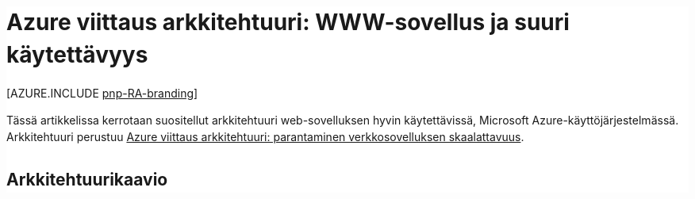 <properties
   pageTitle="WWW-sovellus ja suuri käytettävyys | Azure viittaus arkkitehtuuri | Microsoft Azure"
   description="Web-sovelluksen ja suuri käytettävyys, suorittamalla: Microsoft Azure suositeltu arkkitehtuuri."
   services="app-service,app-service\web,sql-database" 
   documentationCenter="na"
   authors="MikeWasson"
   manager="roshar"
   editor=""
   tags=""/>

<tags
   ms.service="guidance"
   ms.devlang="na"
   ms.topic="article"
   ms.tgt_pltfrm="na"
   ms.workload="na"
   ms.date="06/27/2016"
   ms.author="mwasson"/>

# <a name="azure-reference-architecture-web-application-with-high-availability"></a>Azure viittaus arkkitehtuuri: WWW-sovellus ja suuri käytettävyys

[AZURE.INCLUDE [pnp-RA-branding](../../includes/guidance-pnp-header-include.md)]

Tässä artikkelissa kerrotaan suositellut arkkitehtuuri web-sovelluksen hyvin käytettävissä, Microsoft Azure-käyttöjärjestelmässä. Arkkitehtuuri perustuu [Azure viittaus arkkitehtuuri: parantaminen verkkosovelluksen skaalattavuus][guidance-web-apps-scalability].

## <a name="architecture-diagram"></a>Arkkitehtuurikaavio


[azure-sql-db]: https://azure.microsoft.com/en-us/documentation/services/sql-database/
[docdb-geo]: ../documentdb/documentdb-distribute-data-globally.md
[guidance-web-apps-scalability]: guidance-web-apps-scalability.md
[health-endpoint-monitoring-pattern]: https://msdn.microsoft.com/library/dn589789.aspx
[ra-grs]: ../storage/storage-redundancy.md#read-access-geo-redundant-storage
[regional-pairs]: ../best-practices-availability-paired-regions.md
[resource groups]: ../resource-group-overview.md
[services-by-region]: https://azure.microsoft.com/en-us/regions/#services
[sql-failover]: ../sql-database/sql-database-disaster-recovery.md
[sql-replication]: ../sql-database/sql-database-geo-replication-overview.md
[sql-rpo]: ../sql-database/sql-database-business-continuity.md#sql-database-business-continuity-features
[storage-outage]: ../storage/storage-disaster-recovery-guidance.md
[tm-configure-failover]: ../traffic-manager/traffic-manager-configure-failover-routing-method.md
[tm-monitoring]: ../traffic-manager/traffic-manager-monitoring.md
[tm-ps]: https://msdn.microsoft.com/en-us/library/mt125941.aspx
[tm-routing]: ../traffic-manager/traffic-manager-routing-methods.md
[tm-sla]: https://azure.microsoft.com/en-us/support/legal/sla/traffic-manager/v1_0/
[traffic-manager]: https://azure.microsoft.com/en-us/services/traffic-manager/